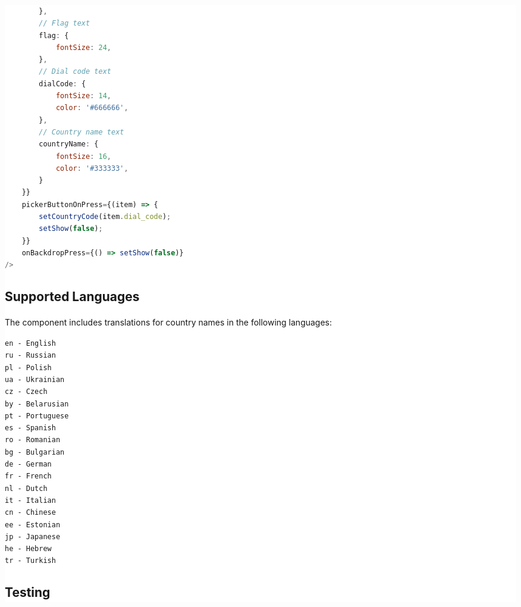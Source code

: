 ```jsx
        },
        // Flag text
        flag: {
            fontSize: 24,
        },
        // Dial code text
        dialCode: {
            fontSize: 14,
            color: '#666666',
        },
        // Country name text
        countryName: {
            fontSize: 16,
            color: '#333333',
        }
    }}
    pickerButtonOnPress={(item) => {
        setCountryCode(item.dial_code);
        setShow(false);
    }}
    onBackdropPress={() => setShow(false)}
/>
```

## Supported Languages

The component includes translations for country names in the following languages:

```
en - English
ru - Russian
pl - Polish
ua - Ukrainian
cz - Czech
by - Belarusian
pt - Portuguese
es - Spanish
ro - Romanian
bg - Bulgarian
de - German
fr - French
nl - Dutch
it - Italian
cn - Chinese
ee - Estonian
jp - Japanese
he - Hebrew
tr - Turkish
```

## Testing
